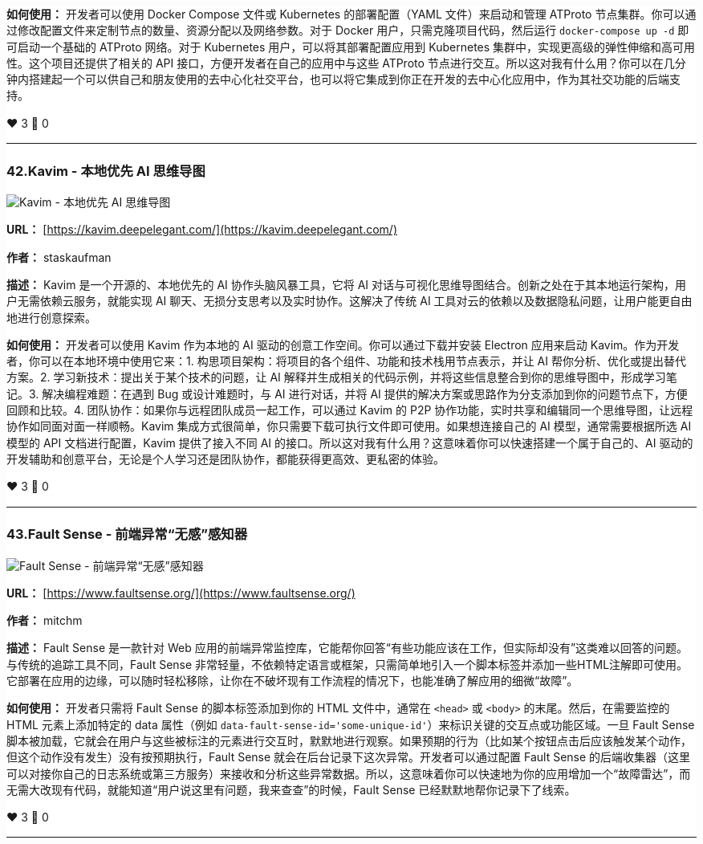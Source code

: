 **如何使用：**
开发者可以使用 Docker Compose 文件或 Kubernetes 的部署配置（YAML 文件）来启动和管理 ATProto 节点集群。你可以通过修改配置文件来定制节点的数量、资源分配以及网络参数。对于 Docker 用户，只需克隆项目代码，然后运行 `docker-compose up -d` 即可启动一个基础的 ATProto 网络。对于 Kubernetes 用户，可以将其部署配置应用到 Kubernetes 集群中，实现更高级的弹性伸缩和高可用性。这个项目还提供了相关的 API 接口，方便开发者在自己的应用中与这些 ATProto 节点进行交互。所以这对我有什么用？你可以在几分钟内搭建起一个可以供自己和朋友使用的去中心化社交平台，也可以将它集成到你正在开发的去中心化应用中，作为其社交功能的后端支持。

❤️ 3   💬 0

---

### 42.Kavim - 本地优先 AI 思维导图

![Kavim - 本地优先 AI 思维导图](https://showhntoday.com/images/45751519.png)

**URL：** [https://kavim.deepelegant.com/](https://kavim.deepelegant.com/)

**作者：** staskaufman

**描述：**
Kavim 是一个开源的、本地优先的 AI 协作头脑风暴工具，它将 AI 对话与可视化思维导图结合。创新之处在于其本地运行架构，用户无需依赖云服务，就能实现 AI 聊天、无损分支思考以及实时协作。这解决了传统 AI 工具对云的依赖以及数据隐私问题，让用户能更自由地进行创意探索。

**如何使用：**
开发者可以使用 Kavim 作为本地的 AI 驱动的创意工作空间。你可以通过下载并安装 Electron 应用来启动 Kavim。作为开发者，你可以在本地环境中使用它来：1. 构思项目架构：将项目的各个组件、功能和技术栈用节点表示，并让 AI 帮你分析、优化或提出替代方案。2. 学习新技术：提出关于某个技术的问题，让 AI 解释并生成相关的代码示例，并将这些信息整合到你的思维导图中，形成学习笔记。3. 解决编程难题：在遇到 Bug 或设计难题时，与 AI 进行对话，并将 AI 提供的解决方案或思路作为分支添加到你的问题节点下，方便回顾和比较。4. 团队协作：如果你与远程团队成员一起工作，可以通过 Kavim 的 P2P 协作功能，实时共享和编辑同一个思维导图，让远程协作如同面对面一样顺畅。Kavim 集成方式很简单，你只需要下载可执行文件即可使用。如果想连接自己的 AI 模型，通常需要根据所选 AI 模型的 API 文档进行配置，Kavim 提供了接入不同 AI 的接口。所以这对我有什么用？这意味着你可以快速搭建一个属于自己的、AI 驱动的开发辅助和创意平台，无论是个人学习还是团队协作，都能获得更高效、更私密的体验。

❤️ 3   💬 0

---

### 43.Fault Sense - 前端异常“无感”感知器

![Fault Sense - 前端异常“无感”感知器](https://showhntoday.com/images/45752229.png)

**URL：** [https://www.faultsense.org/](https://www.faultsense.org/)

**作者：** mitchm

**描述：**
Fault Sense 是一款针对 Web 应用的前端异常监控库，它能帮你回答“有些功能应该在工作，但实际却没有”这类难以回答的问题。与传统的追踪工具不同，Fault Sense 非常轻量，不依赖特定语言或框架，只需简单地引入一个脚本标签并添加一些HTML注解即可使用。它部署在应用的边缘，可以随时轻松移除，让你在不破坏现有工作流程的情况下，也能准确了解应用的细微“故障”。

**如何使用：**
开发者只需将 Fault Sense 的脚本标签添加到你的 HTML 文件中，通常在 `<head>` 或 `<body>` 的末尾。然后，在需要监控的 HTML 元素上添加特定的 data 属性（例如 `data-fault-sense-id='some-unique-id'`）来标识关键的交互点或功能区域。一旦 Fault Sense 脚本被加载，它就会在用户与这些被标注的元素进行交互时，默默地进行观察。如果预期的行为（比如某个按钮点击后应该触发某个动作，但这个动作没有发生）没有按预期执行，Fault Sense 就会在后台记录下这次异常。开发者可以通过配置 Fault Sense 的后端收集器（这里可以对接你自己的日志系统或第三方服务）来接收和分析这些异常数据。所以，这意味着你可以快速地为你的应用增加一个“故障雷达”，而无需大改现有代码，就能知道“用户说这里有问题，我来查查”的时候，Fault Sense 已经默默地帮你记录下了线索。

❤️ 3   💬 0

---
